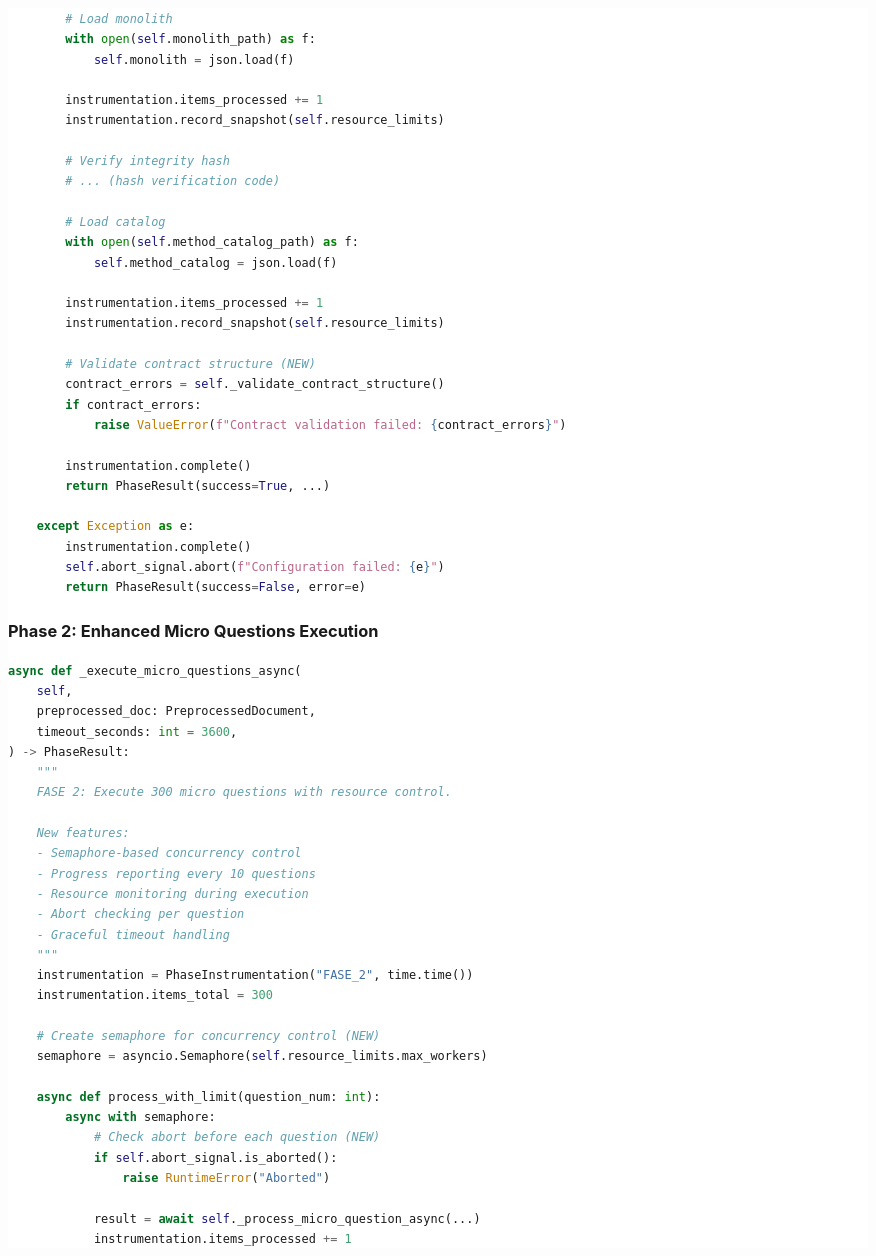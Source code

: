 ```python
        # Load monolith
        with open(self.monolith_path) as f:
            self.monolith = json.load(f)
        
        instrumentation.items_processed += 1
        instrumentation.record_snapshot(self.resource_limits)
        
        # Verify integrity hash
        # ... (hash verification code)
        
        # Load catalog
        with open(self.method_catalog_path) as f:
            self.method_catalog = json.load(f)
        
        instrumentation.items_processed += 1
        instrumentation.record_snapshot(self.resource_limits)
        
        # Validate contract structure (NEW)
        contract_errors = self._validate_contract_structure()
        if contract_errors:
            raise ValueError(f"Contract validation failed: {contract_errors}")
        
        instrumentation.complete()
        return PhaseResult(success=True, ...)
        
    except Exception as e:
        instrumentation.complete()
        self.abort_signal.abort(f"Configuration failed: {e}")
        return PhaseResult(success=False, error=e)
```

### Phase 2: Enhanced Micro Questions Execution

```python
async def _execute_micro_questions_async(
    self,
    preprocessed_doc: PreprocessedDocument,
    timeout_seconds: int = 3600,
) -> PhaseResult:
    """
    FASE 2: Execute 300 micro questions with resource control.
    
    New features:
    - Semaphore-based concurrency control
    - Progress reporting every 10 questions
    - Resource monitoring during execution
    - Abort checking per question
    - Graceful timeout handling
    """
    instrumentation = PhaseInstrumentation("FASE_2", time.time())
    instrumentation.items_total = 300
    
    # Create semaphore for concurrency control (NEW)
    semaphore = asyncio.Semaphore(self.resource_limits.max_workers)
    
    async def process_with_limit(question_num: int):
        async with semaphore:
            # Check abort before each question (NEW)
            if self.abort_signal.is_aborted():
                raise RuntimeError("Aborted")
            
            result = await self._process_micro_question_async(...)
            instrumentation.items_processed += 1
```